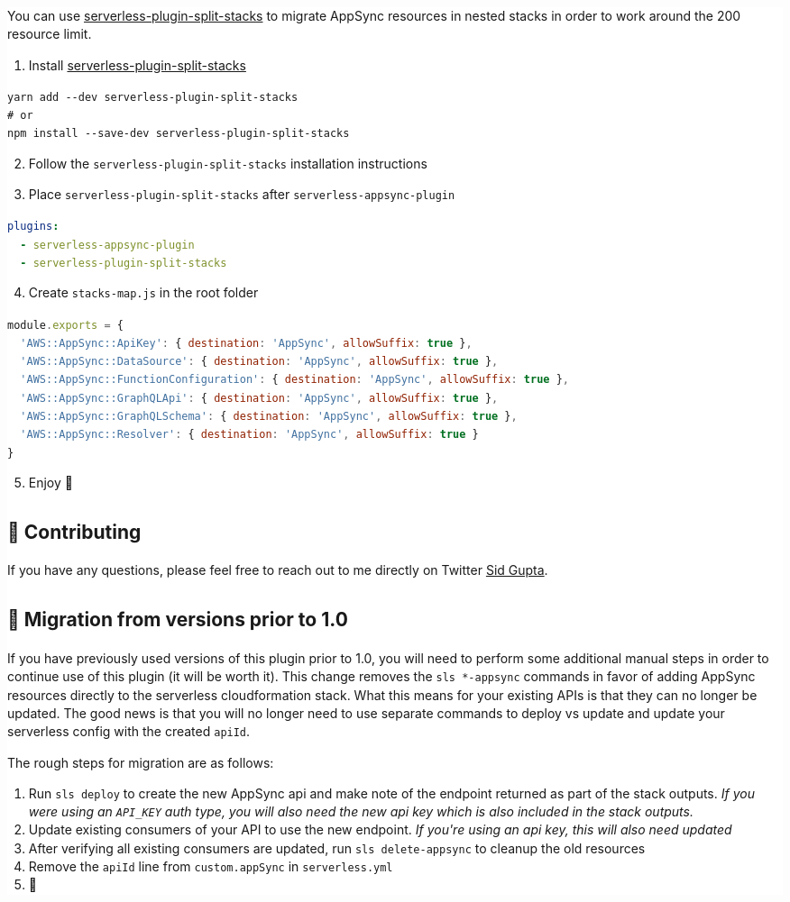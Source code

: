 You can use [serverless-plugin-split-stacks](https://github.com/dougmoscrop/serverless-plugin-split-stacks) to migrate AppSync resources in nested stacks in order to work around the 200 resource limit.

1. Install [serverless-plugin-split-stacks](https://github.com/dougmoscrop/serverless-plugin-split-stacks)

```
yarn add --dev serverless-plugin-split-stacks
# or
npm install --save-dev serverless-plugin-split-stacks
```

2. Follow the `serverless-plugin-split-stacks` installation instructions

3. Place `serverless-plugin-split-stacks` after `serverless-appsync-plugin`

```yml
plugins:
  - serverless-appsync-plugin
  - serverless-plugin-split-stacks
```

4. Create `stacks-map.js` in the root folder

```js
module.exports = {
  'AWS::AppSync::ApiKey': { destination: 'AppSync', allowSuffix: true },
  'AWS::AppSync::DataSource': { destination: 'AppSync', allowSuffix: true },
  'AWS::AppSync::FunctionConfiguration': { destination: 'AppSync', allowSuffix: true },
  'AWS::AppSync::GraphQLApi': { destination: 'AppSync', allowSuffix: true },
  'AWS::AppSync::GraphQLSchema': { destination: 'AppSync', allowSuffix: true },
  'AWS::AppSync::Resolver': { destination: 'AppSync', allowSuffix: true }
}
```

5. Enjoy :beers:

## 🎁 Contributing

If you have any questions, please feel free to reach out to me directly on Twitter <a target="_blank" href="https://twitter.com/mrsanfran2">Sid Gupta</a>.

## 👷 Migration from versions prior to 1.0
<a id="cfn-migration"></a>

If you have previously used versions of this plugin prior to 1.0, you will need
to perform some additional manual steps in order to continue use of this
plugin (it will be worth it).  This change removes the `sls *-appsync`
commands in favor of adding AppSync resources directly to the serverless
cloudformation stack. What this means for your existing APIs is that
they can no longer be updated.  The good news is that you will
no longer need to use separate commands to deploy vs update and update
your serverless config with the created `apiId`.

The rough steps for migration are as follows:
1. Run `sls deploy` to create the new AppSync api and make note
of the endpoint returned as part of the stack outputs. *If you were
using an `API_KEY` auth type, you will also need the new api key which
is also included in the stack outputs.*
2. Update existing consumers of your API to use the new endpoint. *If
you're using an api key, this will also need updated*
3. After verifying all existing consumers are updated, run `sls delete-appsync`
to cleanup the old resources
4. Remove the `apiId` line from `custom.appSync` in `serverless.yml`
5. 🍹
